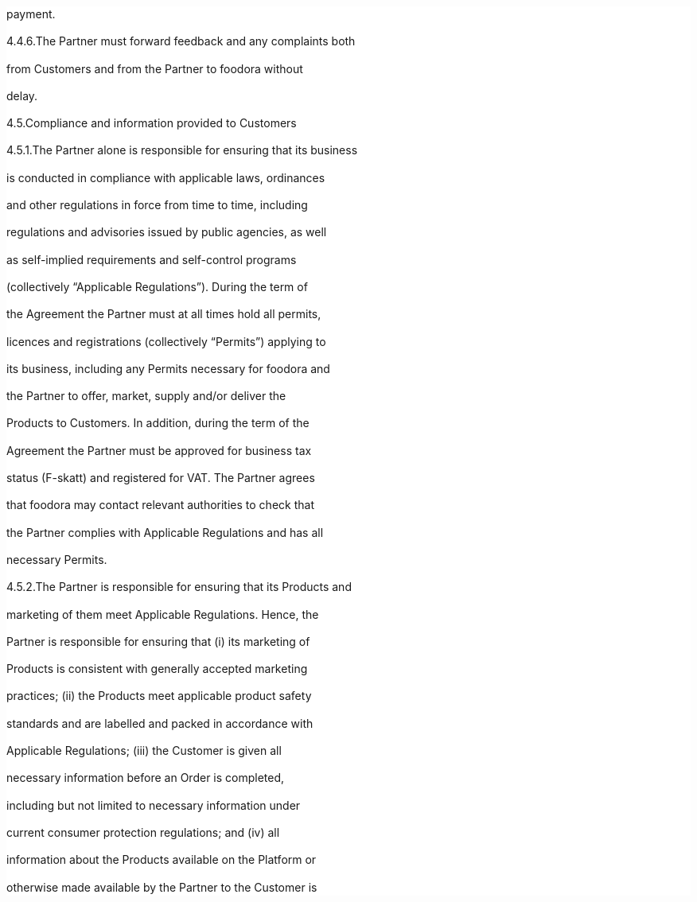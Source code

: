payment.

4.4.6.The Partner must forward feedback and any complaints both

from Customers and from the Partner to foodora without

delay.

4.5.Compliance and information provided to Customers

4.5.1.The Partner alone is responsible for ensuring that its business

is conducted in compliance with applicable laws, ordinances

and other regulations in force from time to time, including

regulations and advisories issued by public agencies, as well

as self-implied requirements and self-control programs

(collectively “Applicable Regulations”). During the term of

the Agreement the Partner must at all times hold all permits,

licences and registrations (collectively “Permits”) applying to

its business, including any Permits necessary for foodora and

the Partner to offer, market, supply and/or deliver the

Products to Customers. In addition, during the term of the

Agreement the Partner must be approved for business tax

status (F-skatt) and registered for VAT. The Partner agrees

that foodora may contact relevant authorities to check that

the Partner complies with Applicable Regulations and has all

necessary Permits.

4.5.2.The Partner is responsible for ensuring that its Products and

marketing of them meet Applicable Regulations. Hence, the

Partner is responsible for ensuring that (i) its marketing of

Products is consistent with generally accepted marketing

practices; (ii) the Products meet applicable product safety

standards and are labelled and packed in accordance with

Applicable Regulations; (iii) the Customer is given all

necessary information before an Order is completed,

including but not limited to necessary information under

current consumer protection regulations; and (iv) all

information about the Products available on the Platform or

otherwise made available by the Partner to the Customer is
